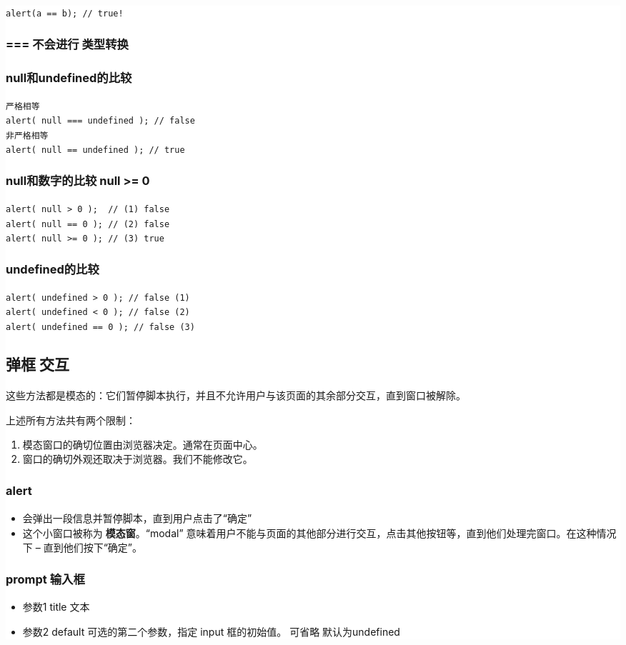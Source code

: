   ```
  
  ```

  ```
  alert(a == b); // true!
  ```

### === 不会进行 类型转换 

### null和undefined的比较

```
严格相等
alert( null === undefined ); // false
非严格相等
alert( null == undefined ); // true
```

### null和数字的比较 null >= 0

```
alert( null > 0 );  // (1) false
alert( null == 0 ); // (2) false
alert( null >= 0 ); // (3) true
```

### undefined的比较

```
alert( undefined > 0 ); // false (1)
alert( undefined < 0 ); // false (2)
alert( undefined == 0 ); // false (3)
```

## 弹框 交互

这些方法都是模态的：它们暂停脚本执行，并且不允许用户与该页面的其余部分交互，直到窗口被解除。

上述所有方法共有两个限制：

1. 模态窗口的确切位置由浏览器决定。通常在页面中心。
2. 窗口的确切外观还取决于浏览器。我们不能修改它。

### alert

- 会弹出一段信息并暂停脚本，直到用户点击了“确定”
- 这个小窗口被称为 **模态窗**。“modal” 意味着用户不能与页面的其他部分进行交互，点击其他按钮等，直到他们处理完窗口。在这种情况下 – 直到他们按下“确定”。

### prompt  输入框

- 参数1 title 文本

- 参数2  default   可选的第二个参数，指定 input 框的初始值。 可省略 默认为undefined

  